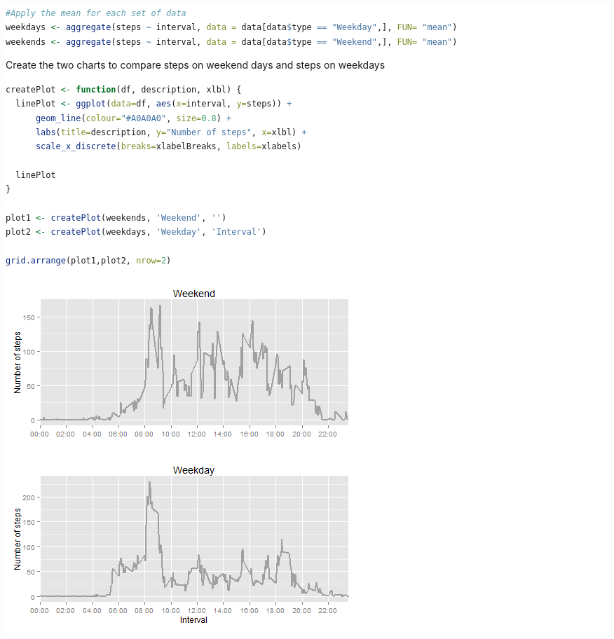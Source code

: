 ```r
#Apply the mean for each set of data
weekdays <- aggregate(steps ~ interval, data = data[data$type == "Weekday",], FUN= "mean") 
weekends <- aggregate(steps ~ interval, data = data[data$type == "Weekend",], FUN= "mean")
```
Create the two charts to compare steps on weekend days and steps on weekdays

```r
createPlot <- function(df, description, xlbl) {
  linePlot <- ggplot(data=df, aes(x=interval, y=steps)) +
      geom_line(colour="#A0A0A0", size=0.8) +
      labs(title=description, y="Number of steps", x=xlbl) +
      scale_x_discrete(breaks=xlabelBreaks, labels=xlabels)
      
  linePlot  
}

plot1 <- createPlot(weekends, 'Weekend', '')
plot2 <- createPlot(weekdays, 'Weekday', 'Interval')

grid.arrange(plot1,plot2, nrow=2)
```

![plot of chunk plot4](figure/plot4.png) 

